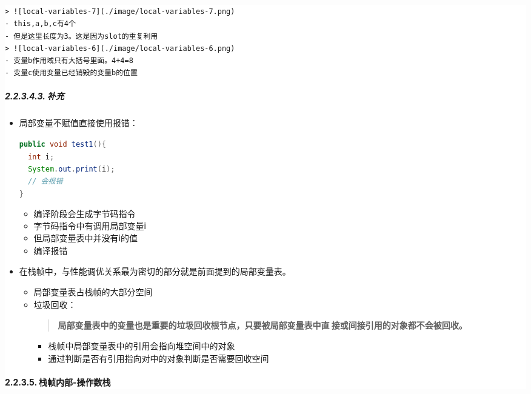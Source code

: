     > ![local-variables-7](./image/local-variables-7.png) 
    - this,a,b,c有4个
    - 但是这里长度为3。这是因为slot的重复利用
    > ![local-variables-6](./image/local-variables-6.png) 
    - 变量b作用域只有大括号里面。4+4=8
    - 变量c使用变量已经销毁的变量b的位置

##### 2.2.3.4.3. 补充

- 局部变量不赋值直接使用报错：
  ```java
  public void test1(){
    int i;
    System.out.print(i);
    // 会报错
  }
  ```
  - 编译阶段会生成字节码指令
  - 字节码指令中有调用局部变量i
  - 但局部变量表中并没有i的值
  - 编译报错

- 在栈帧中，与性能调优关系最为密切的部分就是前面提到的局部变量表。
  - 局部变量表占栈帧的大部分空间
  - 垃圾回收：
    > **局部变量表中的变量也是重要的垃圾回收根节点，只要被局部变量表中直 接或间接引用的对象都不会被回收。**
    - 栈帧中局部变量表中的引用会指向堆空间中的对象
    - 通过判断是否有引用指向对中的对象判断是否需要回收空间

#### 2.2.3.5. 栈帧内部-操作数栈
